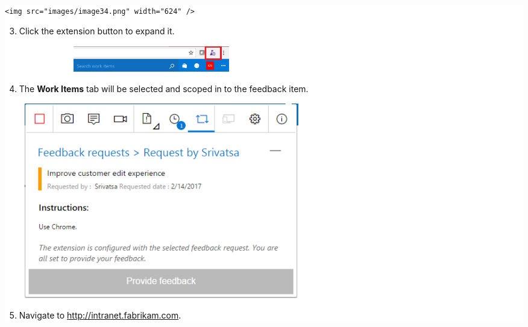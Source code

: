     <img src="images/image34.png" width="624" />

3. Click the extension button to expand it.

    <img src="images/image35.png" width="438" height="42" />

4. The **Work Items** tab will be selected and scoped in to the
    feedback item.

    <img src="images/image36.png" width="473" height="323" />

5. Navigate to <http://intranet.fabrikam.com>.
